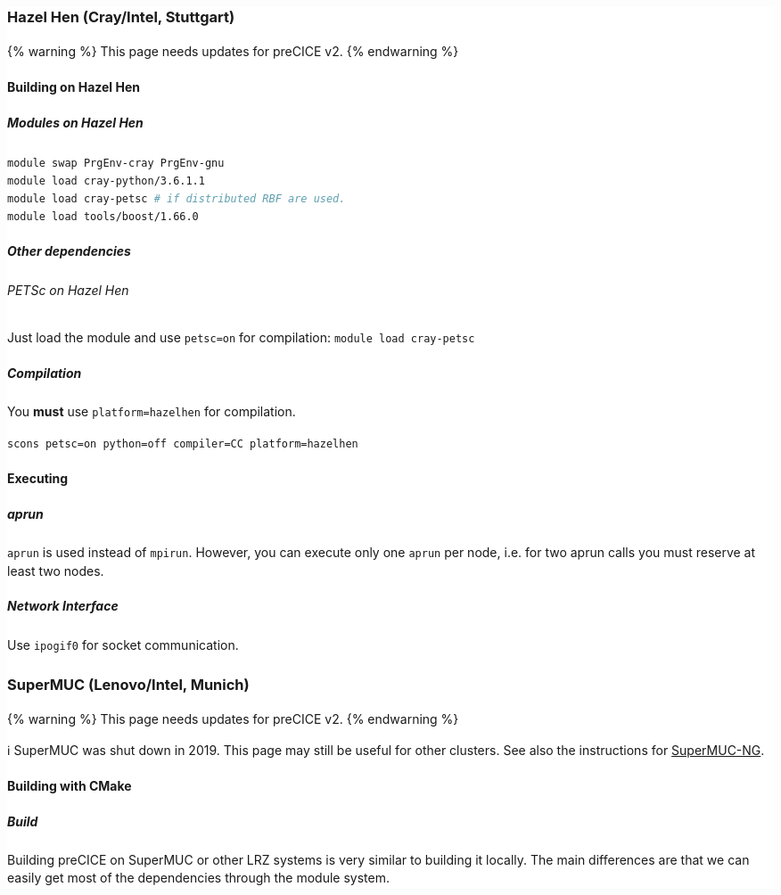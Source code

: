 ### Hazel Hen (Cray/Intel, Stuttgart)

{% warning %}
This page needs updates for preCICE v2.
{% endwarning %}

#### Building on Hazel Hen

##### Modules on Hazel Hen

```bash
module swap PrgEnv-cray PrgEnv-gnu
module load cray-python/3.6.1.1
module load cray-petsc # if distributed RBF are used.
module load tools/boost/1.66.0
```

##### Other dependencies

###### PETSc on Hazel Hen

Just load the module and use `petsc=on` for compilation: `module load cray-petsc`

##### Compilation

You **must** use `platform=hazelhen` for compilation.

```bash
scons petsc=on python=off compiler=CC platform=hazelhen
```

#### Executing

##### aprun

`aprun` is used instead of `mpirun`. However, you can execute only one `aprun` per node, i.e. for two aprun calls you must reserve at least two nodes.

##### Network Interface

Use `ipogif0` for socket communication.

### SuperMUC (Lenovo/Intel, Munich)

{% warning %}
This page needs updates for preCICE v2.
{% endwarning %}

:information_source: SuperMUC was shut down in 2019. This page may still be useful for other clusters. See also the instructions for [SuperMUC-NG](SuperMUC-NG).

#### Building with CMake

##### Build

Building preCICE on SuperMUC or other LRZ systems is very similar to building it locally. The main differences are that we can easily get most of the dependencies through the module system.
